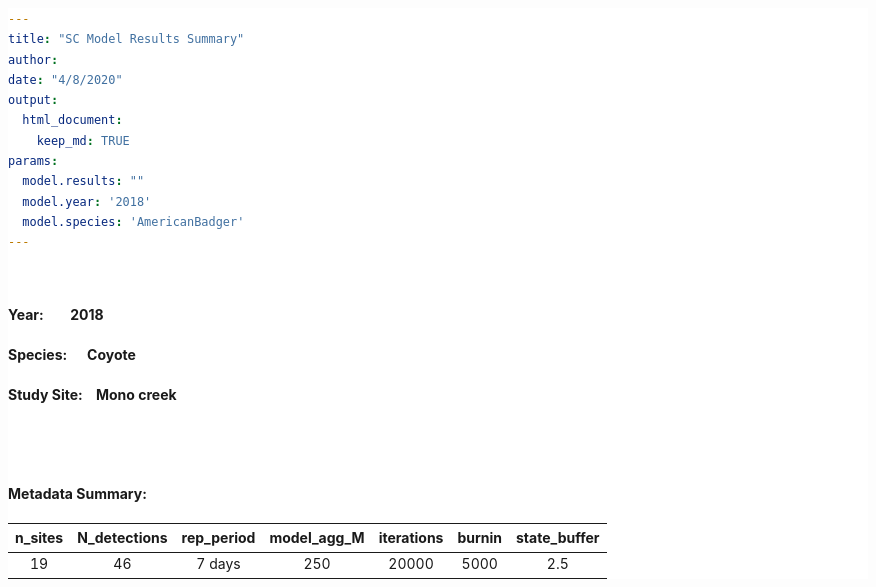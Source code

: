 ```yaml
---
title: "SC Model Results Summary"
author:
date: "4/8/2020"
output: 
  html_document:
    keep_md: TRUE
params:
  model.results: ""
  model.year: '2018'
  model.species: 'AmericanBadger'
---
```



<br/>

#### Year: &nbsp;&nbsp;&nbsp;&nbsp;&nbsp;&nbsp; 2018
#### Species:  &nbsp;&nbsp;&nbsp;&nbsp;  Coyote
#### Study Site:  &nbsp;&nbsp;  Mono creek




<br><br/>

#### Metadata Summary:
<table class="table table-striped" style="width: auto !important; ">
 <thead>
  <tr>
   <th style="text-align:center;"> n_sites </th>
   <th style="text-align:center;"> N_detections </th>
   <th style="text-align:center;"> rep_period </th>
   <th style="text-align:center;"> model_agg_M </th>
   <th style="text-align:center;"> iterations </th>
   <th style="text-align:center;"> burnin </th>
   <th style="text-align:center;"> state_buffer </th>
  </tr>
 </thead>
<tbody>
  <tr>
   <td style="text-align:center;"> 19 </td>
   <td style="text-align:center;"> 46 </td>
   <td style="text-align:center;"> 7 days </td>
   <td style="text-align:center;"> 250 </td>
   <td style="text-align:center;"> 20000 </td>
   <td style="text-align:center;"> 5000 </td>
   <td style="text-align:center;"> 2.5 </td>
  </tr>
</tbody>
</table>

